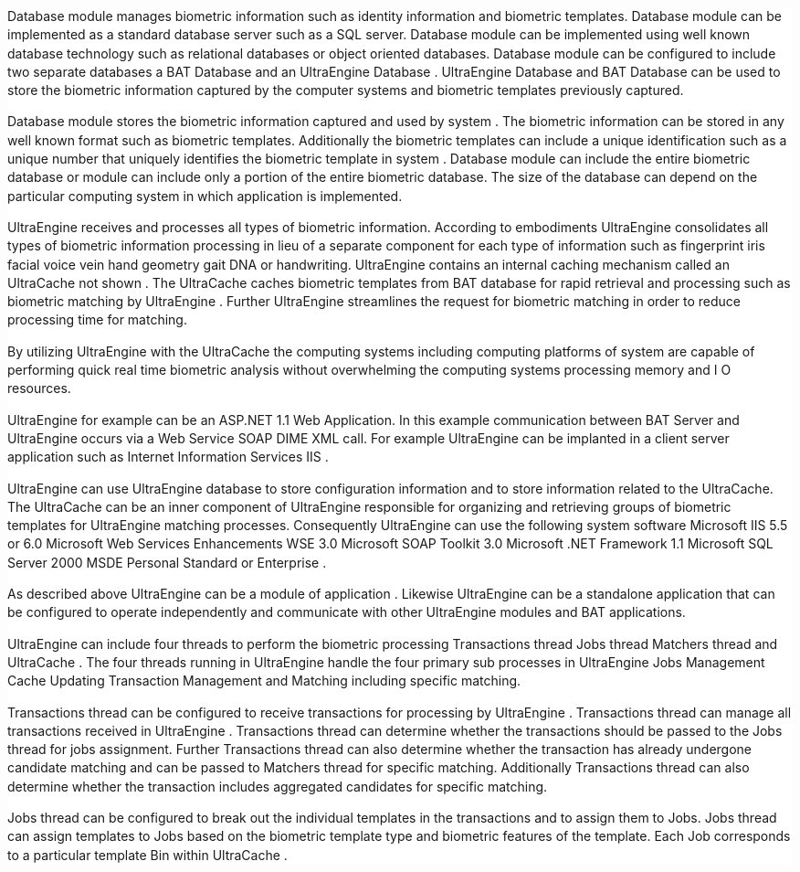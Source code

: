 Database module manages biometric information such as identity information and biometric templates. Database module can be implemented as a standard database server such as a SQL server. Database module can be implemented using well known database technology such as relational databases or object oriented databases. Database module can be configured to include two separate databases a BAT Database and an UltraEngine Database . UltraEngine Database and BAT Database can be used to store the biometric information captured by the computer systems and biometric templates previously captured.

Database module stores the biometric information captured and used by system . The biometric information can be stored in any well known format such as biometric templates. Additionally the biometric templates can include a unique identification such as a unique number that uniquely identifies the biometric template in system . Database module can include the entire biometric database or module can include only a portion of the entire biometric database. The size of the database can depend on the particular computing system in which application is implemented.

UltraEngine receives and processes all types of biometric information. According to embodiments UltraEngine consolidates all types of biometric information processing in lieu of a separate component for each type of information such as fingerprint iris facial voice vein hand geometry gait DNA or handwriting. UltraEngine contains an internal caching mechanism called an UltraCache not shown . The UltraCache caches biometric templates from BAT database for rapid retrieval and processing such as biometric matching by UltraEngine . Further UltraEngine streamlines the request for biometric matching in order to reduce processing time for matching.

By utilizing UltraEngine with the UltraCache the computing systems including computing platforms of system are capable of performing quick real time biometric analysis without overwhelming the computing systems processing memory and I O resources.

UltraEngine for example can be an ASP.NET 1.1 Web Application. In this example communication between BAT Server and UltraEngine occurs via a Web Service SOAP DIME XML call. For example UltraEngine can be implanted in a client server application such as Internet Information Services IIS .

UltraEngine can use UltraEngine database to store configuration information and to store information related to the UltraCache. The UltraCache can be an inner component of UltraEngine responsible for organizing and retrieving groups of biometric templates for UltraEngine matching processes. Consequently UltraEngine can use the following system software Microsoft IIS 5.5 or 6.0 Microsoft Web Services Enhancements WSE 3.0 Microsoft SOAP Toolkit 3.0 Microsoft .NET Framework 1.1 Microsoft SQL Server 2000 MSDE Personal Standard or Enterprise .

As described above UltraEngine can be a module of application . Likewise UltraEngine can be a standalone application that can be configured to operate independently and communicate with other UltraEngine modules and BAT applications.

UltraEngine can include four threads to perform the biometric processing Transactions thread Jobs thread Matchers thread and UltraCache . The four threads running in UltraEngine handle the four primary sub processes in UltraEngine Jobs Management Cache Updating Transaction Management and Matching including specific matching.

Transactions thread can be configured to receive transactions for processing by UltraEngine . Transactions thread can manage all transactions received in UltraEngine . Transactions thread can determine whether the transactions should be passed to the Jobs thread for jobs assignment. Further Transactions thread can also determine whether the transaction has already undergone candidate matching and can be passed to Matchers thread for specific matching. Additionally Transactions thread can also determine whether the transaction includes aggregated candidates for specific matching.

Jobs thread can be configured to break out the individual templates in the transactions and to assign them to Jobs. Jobs thread can assign templates to Jobs based on the biometric template type and biometric features of the template. Each Job corresponds to a particular template Bin within UltraCache .
